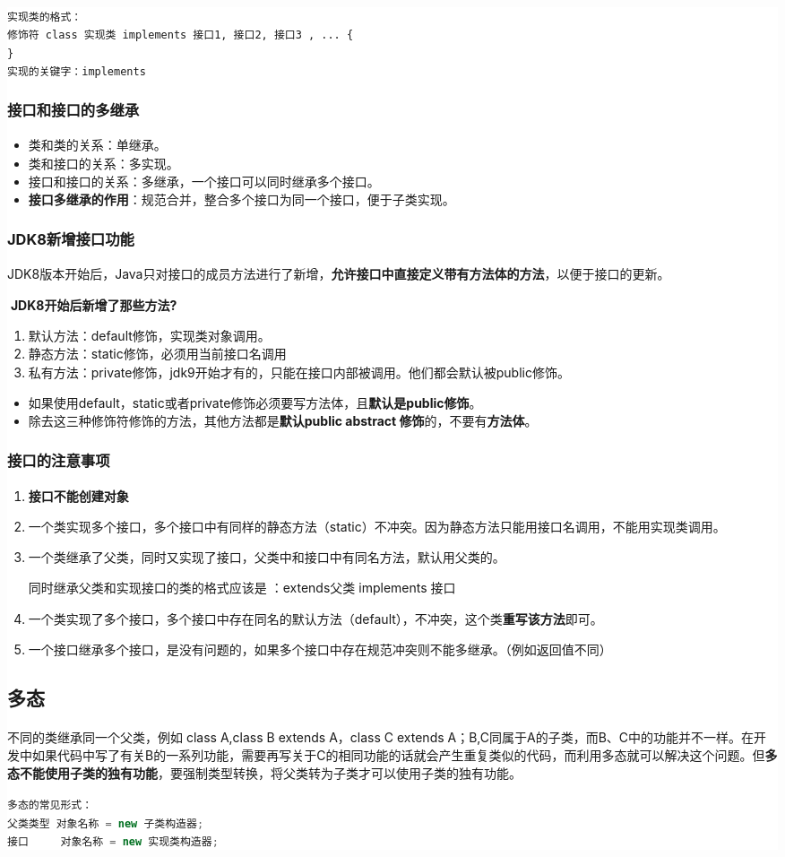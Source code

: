 ```
实现类的格式：
修饰符 class 实现类 implements 接口1, 接口2, 接口3 , ... {
}
实现的关键字：implements
```



### 接口和接口的多继承

- 类和类的关系：单继承。
- 类和接口的关系：多实现。
- 接口和接口的关系：多继承，一个接口可以同时继承多个接口。
- **接口多继承的作用**：规范合并，整合多个接口为同一个接口，便于子类实现。



### JDK8新增接口功能

JDK8版本开始后，Java只对接口的成员方法进行了新增，**允许接口中直接定义带有方法体的方法**，以便于接口的更新。



​     **JDK8开始后新增了那些方法?**

1. 默认方法：default修饰，实现类对象调用。
2. 静态方法：static修饰，必须用当前接口名调用
3. 私有方法：private修饰，jdk9开始才有的，只能在接口内部被调用。他们都会默认被public修饰。



- 如果使用default，static或者private修饰必须要写方法体，且**默认是public修饰**。
- 除去这三种修饰符修饰的方法，其他方法都是**默认public abstract 修饰**的，不要有**方法体**。



### 接口的注意事项

1. **接口不能创建对象**

2. 一个类实现多个接口，多个接口中有同样的静态方法（static）不冲突。因为静态方法只能用接口名调用，不能用实现类调用。

3. 一个类继承了父类，同时又实现了接口，父类中和接口中有同名方法，默认用父类的。

   同时继承父类和实现接口的类的格式应该是 ：extends父类 implements 接口

4. 一个类实现了多个接口，多个接口中存在同名的默认方法（default），不冲突，这个类**重写该方法**即可。

5. 一个接口继承多个接口，是没有问题的，如果多个接口中存在规范冲突则不能多继承。（例如返回值不同）





## 多态

不同的类继承同一个父类，例如 class A,class B extends A，class C extends A；B,C同属于A的子类，而B、C中的功能并不一样。在开发中如果代码中写了有关B的一系列功能，需要再写关于C的相同功能的话就会产生重复类似的代码，而利用多态就可以解决这个问题。但**多态不能使用子类的独有功能**，要强制类型转换，将父类转为子类才可以使用子类的独有功能。

```Java
多态的常见形式：
父类类型 对象名称 = new 子类构造器;
接口     对象名称 = new 实现类构造器;	
```

